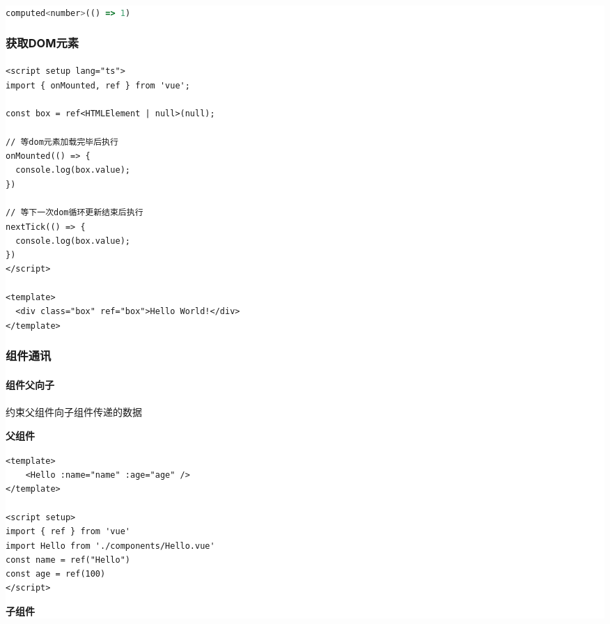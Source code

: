 ```javascript
computed<number>(() => 1)
```



### 获取DOM元素

```vue
<script setup lang="ts">
import { onMounted, ref } from 'vue';

const box = ref<HTMLElement | null>(null);

// 等dom元素加载完毕后执行
onMounted(() => {
  console.log(box.value);
})

// 等下一次dom循环更新结束后执行
nextTick(() => {
  console.log(box.value);
})
</script>

<template>
  <div class="box" ref="box">Hello World!</div>
</template>
```



### 组件通讯

#### 组件父向子

约束父组件向子组件传递的数据

**父组件**

```vue
<template>
    <Hello :name="name" :age="age" />
</template>

<script setup>
import { ref } from 'vue'
import Hello from './components/Hello.vue'
const name = ref("Hello")
const age = ref(100)
</script>
```



**子组件**

